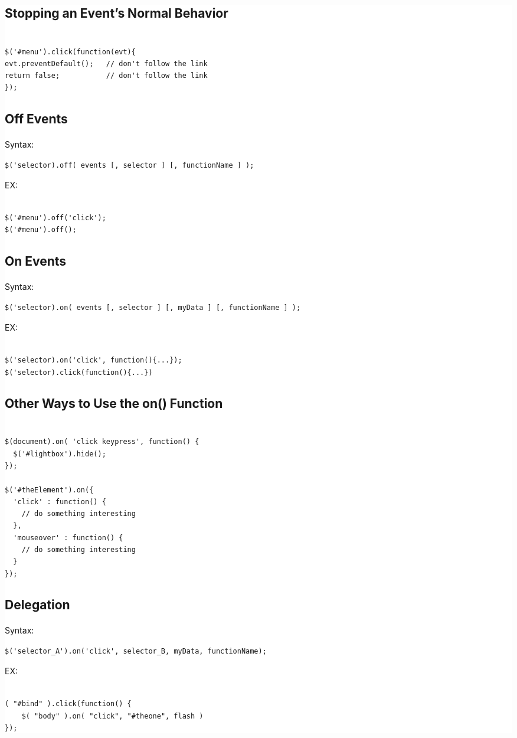 ## Stopping an Event’s Normal Behavior
<pre><code>
$('#menu').click(function(evt){
evt.preventDefault(); 	// don't follow the link
return false;  			// don't follow the link
});
</code></pre>

## Off Events
Syntax:
<pre><code>$('selector).off( events [, selector ] [, functionName ] );</code></pre>

EX:
<pre><code>
$('#menu').off('click');
$('#menu').off();
</code></pre>

## On Events
Syntax:
<pre><code>$('selector).on( events [, selector ] [, myData ] [, functionName ] );</code></pre>

EX:
<pre><code>
$('selector).on('click', function(){...});
$('selector).click(function(){...})
</code></pre>

## Other Ways to Use the on() Function
<pre><code>
$(document).on( 'click keypress', function() {
  $('#lightbox').hide();
});

$('#theElement').on({ 
  'click' : function() {
    // do something interesting
  },
  'mouseover' : function() {
    // do something interesting
  }
});
</code></pre>

## Delegation
Syntax:
<pre><code>$('selector_A').on('click', selector_B, myData, functionName);</code></pre>
EX:
<pre><code>
( "#bind" ).click(function() {
 	$( "body" ).on( "click", "#theone", flash )
});
</code></pre>
